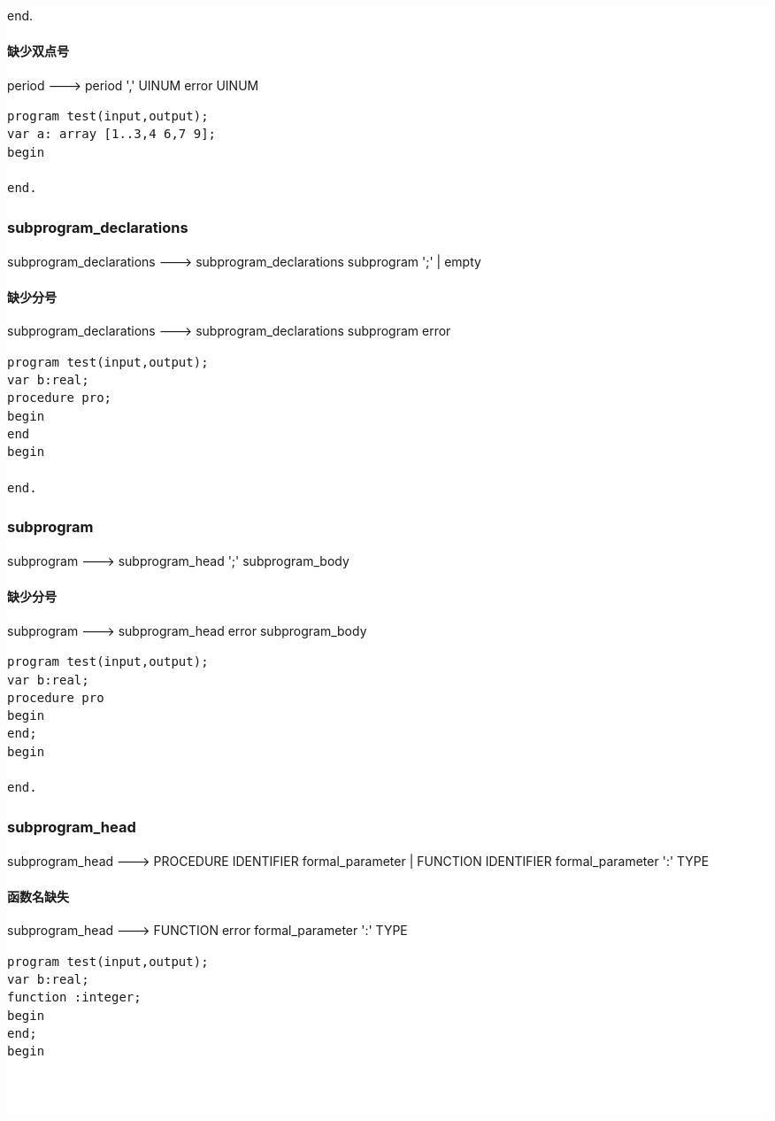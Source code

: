 end.
</pre>

#### 缺少双点号
period ---> period ',' UINUM error UINUM
<pre>
program test(input,output);
var a: array [1..3,4 6,7 9];
begin

end.
</pre>


### subprogram_declarations
subprogram_declarations ---> subprogram_declarations subprogram ';' | empty

#### 缺少分号
subprogram_declarations ---> subprogram_declarations subprogram error
<pre>
program test(input,output);
var b:real;
procedure pro;
begin
end
begin

end.
</pre>

### subprogram
subprogram ---> subprogram_head ';' subprogram_body

#### 缺少分号
subprogram ---> subprogram_head error subprogram_body
<pre>
program test(input,output);
var b:real;
procedure pro
begin
end;
begin

end.
</pre>

### subprogram_head
subprogram_head ---> PROCEDURE IDENTIFIER formal_parameter | FUNCTION IDENTIFIER formal_parameter ':' TYPE

#### 函数名缺失
subprogram_head ---> FUNCTION error formal_parameter ':' TYPE
<pre>
program test(input,output);
var b:real;
function :integer;
begin
end;
begin
